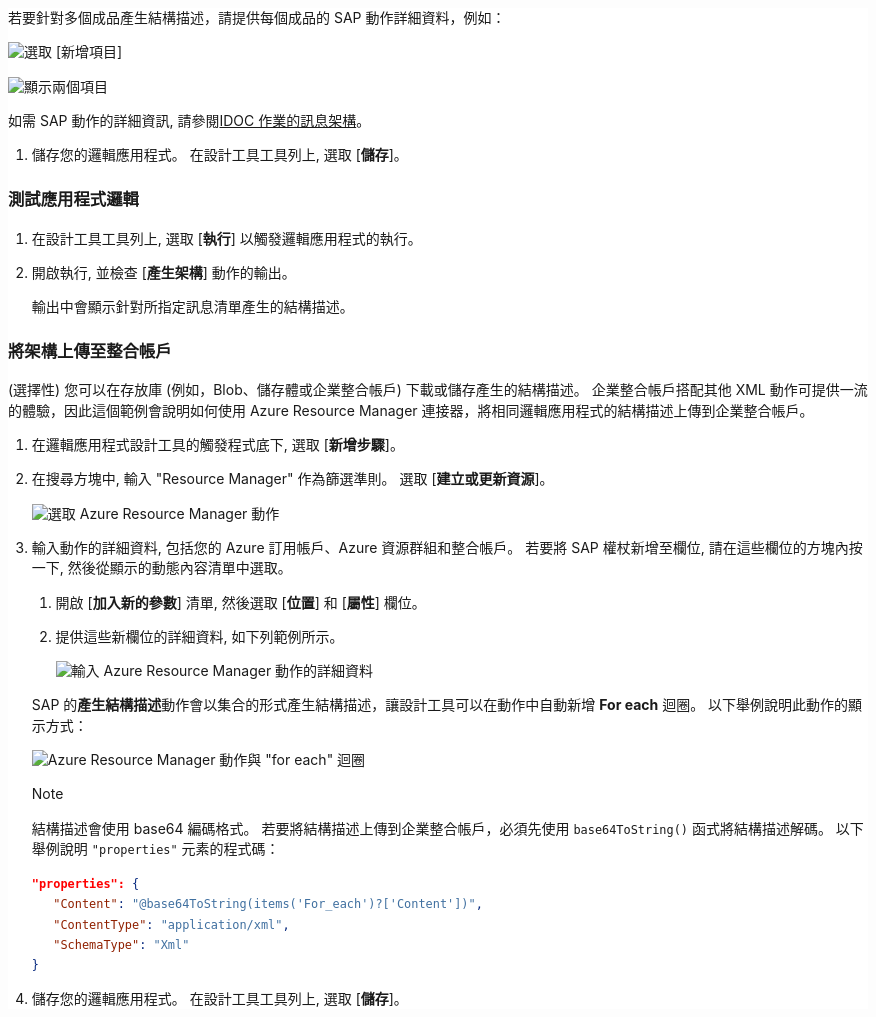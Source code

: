    若要針對多個成品產生結構描述，請提供每個成品的 SAP 動作詳細資料，例如：

   ![選取 [新增項目]](media/logic-apps-using-sap-connector/schema-generator-array-pick.png)

   ![顯示兩個項目](media/logic-apps-using-sap-connector/schema-generator-example.png)

   如需 SAP 動作的詳細資訊, 請參閱[IDOC 作業的訊息架構](https://docs.microsoft.com/biztalk/adapters-and-accelerators/adapter-sap/message-schemas-for-idoc-operations)。

1. 儲存您的邏輯應用程式。 在設計工具工具列上, 選取 [**儲存**]。

### <a name="test-your-logic-app"></a>測試應用程式邏輯

1. 在設計工具工具列上, 選取 [**執行**] 以觸發邏輯應用程式的執行。

1. 開啟執行, 並檢查 [**產生架構**] 動作的輸出。

   輸出中會顯示針對所指定訊息清單產生的結構描述。

### <a name="upload-schemas-to-an-integration-account"></a>將架構上傳至整合帳戶

(選擇性) 您可以在存放庫 (例如，Blob、儲存體或企業整合帳戶) 下載或儲存產生的結構描述。 企業整合帳戶搭配其他 XML 動作可提供一流的體驗，因此這個範例會說明如何使用 Azure Resource Manager 連接器，將相同邏輯應用程式的結構描述上傳到企業整合帳戶。

1. 在邏輯應用程式設計工具的觸發程式底下, 選取 [**新增步驟**]。

1. 在搜尋方塊中, 輸入 "Resource Manager" 作為篩選準則。 選取 [**建立或更新資源**]。

   ![選取 Azure Resource Manager 動作](media/logic-apps-using-sap-connector/select-azure-resource-manager-action.png)

1. 輸入動作的詳細資料, 包括您的 Azure 訂用帳戶、Azure 資源群組和整合帳戶。 若要將 SAP 權杖新增至欄位, 請在這些欄位的方塊內按一下, 然後從顯示的動態內容清單中選取。

   1. 開啟 [**加入新的參數**] 清單, 然後選取 [**位置**] 和 [**屬性**] 欄位。

   1. 提供這些新欄位的詳細資料, 如下列範例所示。

      ![輸入 Azure Resource Manager 動作的詳細資料](media/logic-apps-using-sap-connector/azure-resource-manager-action.png)

   SAP 的**產生結構描述**動作會以集合的形式產生結構描述，讓設計工具可以在動作中自動新增 **For each** 迴圈。 以下舉例說明此動作的顯示方式：

   ![Azure Resource Manager 動作與 "for each" 迴圈](media/logic-apps-using-sap-connector/azure-resource-manager-action-foreach.png)  
   > [!NOTE]
   > 結構描述會使用 base64 編碼格式。 若要將結構描述上傳到企業整合帳戶，必須先使用 `base64ToString()` 函式將結構描述解碼。 以下舉例說明 `"properties"` 元素的程式碼：
   >
   > ```json
   > "properties": {
   >    "Content": "@base64ToString(items('For_each')?['Content'])",
   >    "ContentType": "application/xml",
   >    "SchemaType": "Xml"
   > }
   > ```

1. 儲存您的邏輯應用程式。 在設計工具工具列上, 選取 [**儲存**]。
